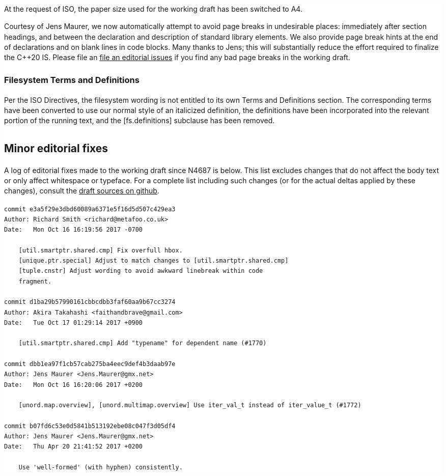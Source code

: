 At the request of ISO, the paper size used for the working draft has been
switched to A4.

Courtesy of Jens Maurer, we now automatically attempt to avoid page breaks
in undesirable places: immediately after section headings, and between the
declaration and description of standard library elements. We also provide
page break hints at the end of declarations and on blank lines in code blocks.
Many thanks to Jens; this will substantially reduce the effort required to
finalize the C++20 IS. Please file an [file an editorial
issues](https://github.com/cplusplus/draft/wiki/How-to-submit-an-editorial-issue)
if you find any bad page breaks in the working draft.

### Filesystem Terms and Definitions

Per the ISO Directives, the filesystem wording is not entitled to its own
Terms and Definitions section. The corresponding terms have been converted
to use our normal style of an italicized definition, the definitions have
been incorporated into the relevant portion of the running text, and the
[fs.definitions] subclause has been removed.

## Minor editorial fixes

A log of editorial fixes made to the working draft since N4687 is below.
This list excludes changes
that do not affect the body text or only affect whitespace or typeface. For a
complete list including such changes (or for the actual deltas applied by these
changes), consult the [draft sources on github](https://github.com/cplusplus/draft/compare/n4687...n4700).

    commit e3a5f29e3dbd60089a6371e5f16d5d507c429ea3
    Author: Richard Smith <richard@metafoo.co.uk>
    Date:   Mon Oct 16 16:19:56 2017 -0700

        [util.smartptr.shared.cmp] Fix overfull hbox.
        [unique.ptr.special] Adjust to match changes to [util.smartptr.shared.cmp]
        [tuple.cnstr] Adjust wording to avoid awkward linebreak within code
        fragment.

    commit d1ba29b57990161cbbcdbb3faf60aa9b67cc3274
    Author: Akira Takahashi <faithandbrave@gmail.com>
    Date:   Tue Oct 17 01:29:14 2017 +0900

        [util.smartptr.shared.cmp] Add "typename" for dependent name (#1770)

    commit dbb1ea97f1cb57cab275ba4eec9def4b3daab97e
    Author: Jens Maurer <Jens.Maurer@gmx.net>
    Date:   Mon Oct 16 16:20:06 2017 +0200

        [unord.map.overview], [unord.multimap.overview] Use iter_val_t instead of iter_value_t (#1772)

    commit b07fd6c53e0d5841b513192ebe08c047f3d05df4
    Author: Jens Maurer <Jens.Maurer@gmx.net>
    Date:   Thu Apr 20 21:41:52 2017 +0200

        Use 'well-formed' (with hyphen) consistently.
